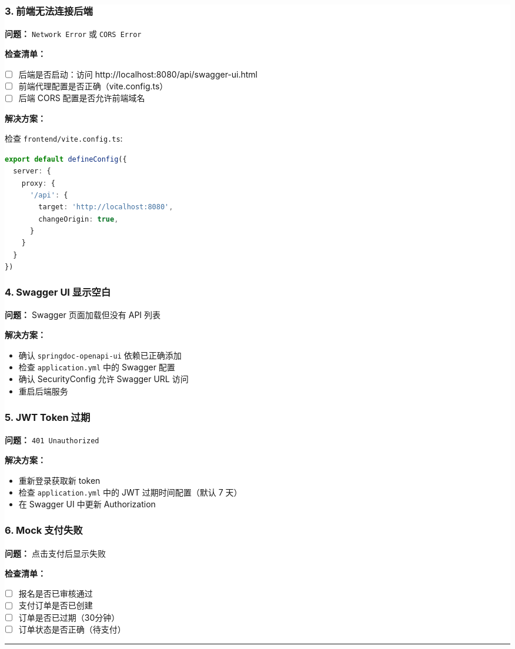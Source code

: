 ### 3. 前端无法连接后端

**问题：** `Network Error` 或 `CORS Error`

**检查清单：**

- [ ] 后端是否启动：访问 http://localhost:8080/api/swagger-ui.html
- [ ] 前端代理配置是否正确（vite.config.ts）
- [ ] 后端 CORS 配置是否允许前端域名

**解决方案：**

检查 `frontend/vite.config.ts`:
```typescript
export default defineConfig({
  server: {
    proxy: {
      '/api': {
        target: 'http://localhost:8080',
        changeOrigin: true,
      }
    }
  }
})
```

### 4. Swagger UI 显示空白

**问题：** Swagger 页面加载但没有 API 列表

**解决方案：**

- 确认 `springdoc-openapi-ui` 依赖已正确添加
- 检查 `application.yml` 中的 Swagger 配置
- 确认 SecurityConfig 允许 Swagger URL 访问
- 重启后端服务

### 5. JWT Token 过期

**问题：** `401 Unauthorized`

**解决方案：**

- 重新登录获取新 token
- 检查 `application.yml` 中的 JWT 过期时间配置（默认 7 天）
- 在 Swagger UI 中更新 Authorization

### 6. Mock 支付失败

**问题：** 点击支付后显示失败

**检查清单：**

- [ ] 报名是否已审核通过
- [ ] 支付订单是否已创建
- [ ] 订单是否已过期（30分钟）
- [ ] 订单状态是否正确（待支付）

---